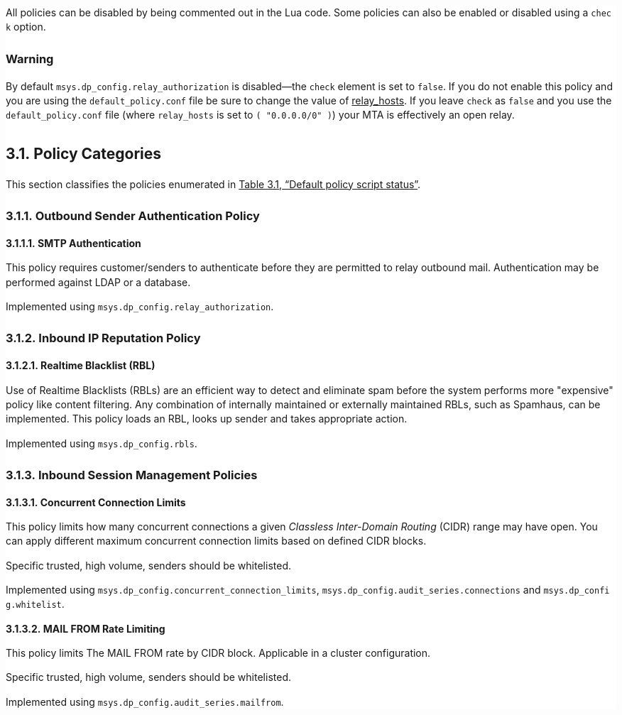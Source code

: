 All policies can be disabled by being commented out in the Lua code. Some policies can also be enabled or disabled using a `check` option.

### Warning

By default `msys.dp_config.relay_authorization` is disabled—the `check` element is set to `false`. If you do not enable this policy and you are using the `default_policy.conf` file be sure to change the value of [relay_hosts](https://support.messagesystems.com/docs/web-ref/conf.ref.relay_hosts.php). If you leave `check` as `false` and you use the `default_policy.conf` file (where `relay_hosts` is set to `( "0.0.0.0/0" )`) your MTA is effectively an open relay.

## 3.1. Policy Categories

This section classifies the policies enumerated in [Table 3.1, “Default policy script status”](policy.use.cases.php#policy-table "Table 3.1. Default policy script status").

### 3.1.1. Outbound Sender Authentication Policy

**3.1.1.1. SMTP Authentication**

This policy requires customer/senders to authenticate before they are permitted to relay outbound mail. Authentication may be performed against LDAP or a database.

Implemented using `msys.dp_config.relay_authorization`.

### 3.1.2. Inbound IP Reputation Policy

**3.1.2.1. Realtime Blacklist (RBL)**

Use of Realtime Blacklists (RBLs) are an efficient way to detect and eliminate spam before the system performs more "expensive" policy like content filtering. Any combination of internally maintained or externally maintained RBLs, such as Spamhaus, can be implemented. This policy loads an RBL, looks up sender and takes appropriate action.

Implemented using `msys.dp_config.rbls`.

### 3.1.3. Inbound Session Management Policies

**3.1.3.1. Concurrent Connection Limits**

This policy limits how many concurrent connections a given *Classless Inter-Domain Routing*                      (CIDR) range may have open. You can apply different maximum concurrent connection limits based on defined CIDR blocks.

Specific trusted, high volume, senders should be whitelisted.

Implemented using `msys.dp_config.concurrent_connection_limits`, `msys.dp_config.audit_series.connections` and `msys.dp_config.whitelist`.

**3.1.3.2. MAIL FROM Rate Limiting**

This policy limits The MAIL FROM rate by CIDR block. Applicable in a cluster configuration.

Specific trusted, high volume, senders should be whitelisted.

Implemented using `msys.dp_config.audit_series.mailfrom`.
